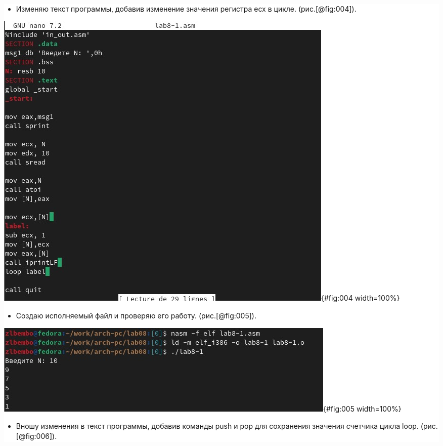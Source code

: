 - Изменяю текст программы, добавив изменение значения регистра ecx в цикле. (рис.[@fig:004]).

![изменение текста программы](image/4.png){#fig:004 width=100%}

- Создаю исполняемый файл и проверяю его работу. (рис.[@fig:005]).

![запуск обновленной файла](image/5.png){#fig:005 width=100%}

- Вношу изменения в текст программы, добавив команды push и pop для сохранения значения счетчика цикла loop. (рис. [@fig:006]).
